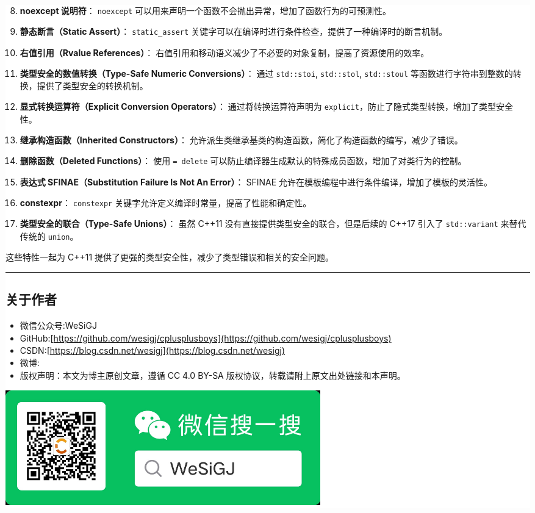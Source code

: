 8. **noexcept 说明符**：
   `noexcept` 可以用来声明一个函数不会抛出异常，增加了函数行为的可预测性。

9. **静态断言（Static Assert）**：
   `static_assert` 关键字可以在编译时进行条件检查，提供了一种编译时的断言机制。

10. **右值引用（Rvalue References）**：
    右值引用和移动语义减少了不必要的对象复制，提高了资源使用的效率。

11. **类型安全的数值转换（Type-Safe Numeric Conversions）**：
    通过 `std::stoi`, `std::stol`, `std::stoul` 等函数进行字符串到整数的转换，提供了类型安全的转换机制。

12. **显式转换运算符（Explicit Conversion Operators）**：
    通过将转换运算符声明为 `explicit`，防止了隐式类型转换，增加了类型安全性。

13. **继承构造函数（Inherited Constructors）**：
    允许派生类继承基类的构造函数，简化了构造函数的编写，减少了错误。

14. **删除函数（Deleted Functions）**：
    使用 `= delete` 可以防止编译器生成默认的特殊成员函数，增加了对类行为的控制。

15. **表达式 SFINAE（Substitution Failure Is Not An Error）**：
    SFINAE 允许在模板编程中进行条件编译，增加了模板的灵活性。

16. **constexpr**：
    `constexpr` 关键字允许定义编译时常量，提高了性能和确定性。

17. **类型安全的联合（Type-Safe Unions）**：
    虽然 C++11 没有直接提供类型安全的联合，但是后续的 C++17 引入了 `std::variant` 来替代传统的 `union`。

这些特性一起为 C++11 提供了更强的类型安全性，减少了类型错误和相关的安全问题。

---

## 关于作者

- 微信公众号:WeSiGJ
- GitHub:[https://github.com/wesigj/cplusplusboys](https://github.com/wesigj/cplusplusboys)
- CSDN:[https://blog.csdn.net/wesigj](https://blog.csdn.net/wesigj)
- 微博:
- 版权声明：本文为博主原创文章，遵循 CC 4.0 BY-SA 版权协议，转载请附上原文出处链接和本声明。

<img src=/./img/wechat.jpg width=60% />
